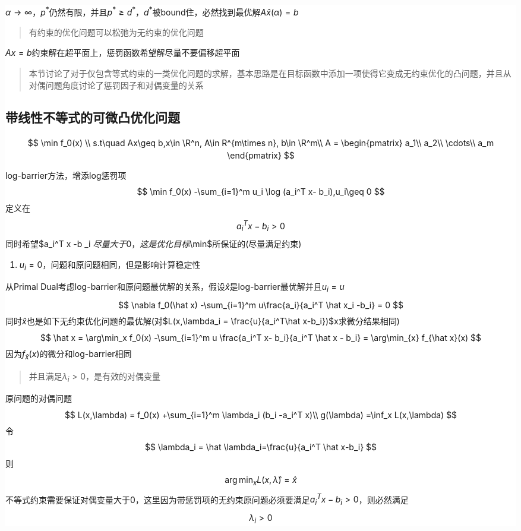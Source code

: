 $\alpha \to \infty$，$p^*$仍然有限，并且$p^*\geq d^*$，$d^*$被bound住，必然找到最优解$A\hat x(\alpha ) = b$

> 有约束的优化问题可以松弛为无约束的优化问题

$Ax = b$约束解在超平面上，惩罚函数希望解尽量不要偏移超平面

> 本节讨论了对于仅包含等式约束的一类优化问题的求解，基本思路是在目标函数中添加一项使得它变成无约束优化的凸问题，并且从对偶问题角度讨论了惩罚因子和对偶变量的关系

## 带线性不等式的可微凸优化问题

$$
\min f_0(x) \\
s.t\quad Ax\geq b,x\in \R^n, A\in R^{m\times n}, b\in  \R^m\\
A = \begin{pmatrix}
a_1\\
a_2\\
\cdots\\
a_m
\end{pmatrix}
$$

log-barrier方法，增添log惩罚项
$$
\min  f_0(x) -\sum_{i=1}^m u_i \log (a_i^T x- b_i),u_i\geq 0
$$
定义在
$$
a^T_i x -b_i >0
$$
同时希望$a_i^T x -b _i $尽量大于0，这是优化目标$\min$所保证的(尽量满足约束)

1. $u_i = 0$，问题和原问题相同，但是影响计算稳定性

从Primal Dual考虑log-barrier和原问题最优解的关系，假设$\hat x$是log-barrier最优解并且$u_i = u$
$$
\nabla f_0(\hat x) -\sum_{i=1}^m  u\frac{a_i}{a_i^T \hat x_i -b_i} = 0
$$
同时$\hat x$也是如下无约束优化问题的最优解(对$L(x,\lambda_i = \frac{u}{a_i^T\hat x-b_i})$x求微分结果相同)
$$
\hat x = \arg\min_x f_0(x) -\sum_{i=1}^m u \frac{a_i^T x- b_i}{a_i^T \hat x - b_i} = \arg\min_{x} f_{\hat x}(x)
$$
因为$f_{\hat x}(x)$的微分和log-barrier相同

> 并且满足$\lambda_i>0$，是有效的对偶变量

原问题的对偶问题
$$
L(x,\lambda) = f_0(x) +\sum_{i=1}^m \lambda_i (b_i -a_i^T x)\\
g(\lambda) =\inf_x L(x,\lambda)
$$
令
$$
\lambda_i = \hat \lambda_i=\frac{u}{a_i^T \hat x-b_i}
$$
则
$$
\arg\min_x L(x,\hat\lambda)= \hat x
$$
不等式约束需要保证对偶变量大于0，这里因为带惩罚项的无约束原问题必须要满足$a_i^T x -b_i>0$，则必然满足
$$
\lambda_i >0
$$
